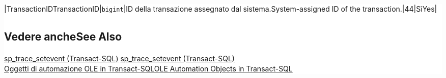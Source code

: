 |<span data-ttu-id="1116d-212">TransactionID</span><span class="sxs-lookup"><span data-stu-id="1116d-212">TransactionID</span></span>|`bigint`|<span data-ttu-id="1116d-213">ID della transazione assegnato dal sistema.</span><span class="sxs-lookup"><span data-stu-id="1116d-213">System-assigned ID of the transaction.</span></span>|<span data-ttu-id="1116d-214">4</span><span class="sxs-lookup"><span data-stu-id="1116d-214">4</span></span>|<span data-ttu-id="1116d-215">Sì</span><span class="sxs-lookup"><span data-stu-id="1116d-215">Yes</span></span>|  
  
## <a name="see-also"></a><span data-ttu-id="1116d-216">Vedere anche</span><span class="sxs-lookup"><span data-stu-id="1116d-216">See Also</span></span>  
 <span data-ttu-id="1116d-217">[sp_trace_setevent &#40;Transact-SQL&#41;](/sql/relational-databases/system-stored-procedures/sp-trace-setevent-transact-sql) </span><span class="sxs-lookup"><span data-stu-id="1116d-217">[sp_trace_setevent &#40;Transact-SQL&#41;](/sql/relational-databases/system-stored-procedures/sp-trace-setevent-transact-sql) </span></span>  
 [<span data-ttu-id="1116d-218">Oggetti di automazione OLE in Transact-SQL</span><span class="sxs-lookup"><span data-stu-id="1116d-218">OLE Automation Objects in Transact-SQL</span></span>](../stored-procedures/ole-automation-objects-in-transact-sql.md)  
  
  
